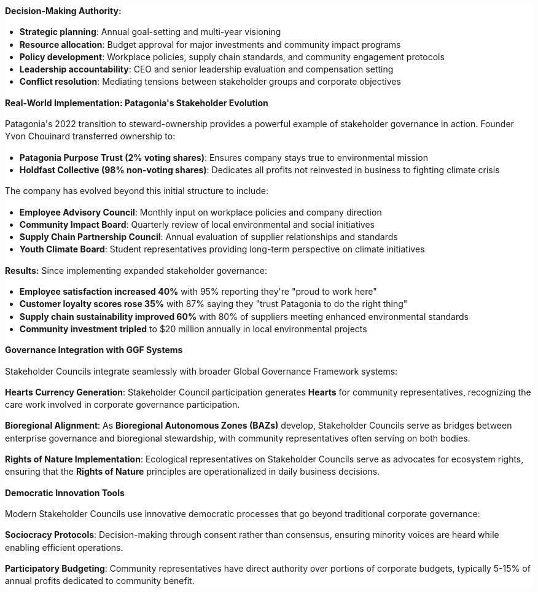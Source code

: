 **Decision-Making Authority:**
- **Strategic planning**: Annual goal-setting and multi-year visioning
- **Resource allocation**: Budget approval for major investments and community impact programs
- **Policy development**: Workplace policies, supply chain standards, and community engagement protocols
- **Leadership accountability**: CEO and senior leadership evaluation and compensation setting
- **Conflict resolution**: Mediating tensions between stakeholder groups and corporate objectives

**Real-World Implementation: Patagonia's Stakeholder Evolution**

Patagonia's 2022 transition to steward-ownership provides a powerful example of stakeholder governance in action. Founder Yvon Chouinard transferred ownership to:
- **Patagonia Purpose Trust (2% voting shares)**: Ensures company stays true to environmental mission
- **Holdfast Collective (98% non-voting shares)**: Dedicates all profits not reinvested in business to fighting climate crisis

The company has evolved beyond this initial structure to include:
- **Employee Advisory Council**: Monthly input on workplace policies and company direction
- **Community Impact Board**: Quarterly review of local environmental and social initiatives
- **Supply Chain Partnership Council**: Annual evaluation of supplier relationships and standards
- **Youth Climate Board**: Student representatives providing long-term perspective on climate initiatives

**Results:** Since implementing expanded stakeholder governance:
- **Employee satisfaction increased 40%** with 95% reporting they're "proud to work here"
- **Customer loyalty scores rose 35%** with 87% saying they "trust Patagonia to do the right thing"
- **Supply chain sustainability improved 60%** with 80% of suppliers meeting enhanced environmental standards
- **Community investment tripled** to $20 million annually in local environmental projects

**Governance Integration with GGF Systems**

Stakeholder Councils integrate seamlessly with broader Global Governance Framework systems:

**Hearts Currency Generation**: Stakeholder Council participation generates **Hearts** for community representatives, recognizing the care work involved in corporate governance participation.

**Bioregional Alignment**: As **Bioregional Autonomous Zones (BAZs)** develop, Stakeholder Councils serve as bridges between enterprise governance and bioregional stewardship, with community representatives often serving on both bodies.

**Rights of Nature Implementation**: Ecological representatives on Stakeholder Councils serve as advocates for ecosystem rights, ensuring that the **Rights of Nature** principles are operationalized in daily business decisions.

**Democratic Innovation Tools**

Modern Stakeholder Councils use innovative democratic processes that go beyond traditional corporate governance:

**Sociocracy Protocols**: Decision-making through consent rather than consensus, ensuring minority voices are heard while enabling efficient operations.

**Participatory Budgeting**: Community representatives have direct authority over portions of corporate budgets, typically 5-15% of annual profits dedicated to community benefit.
